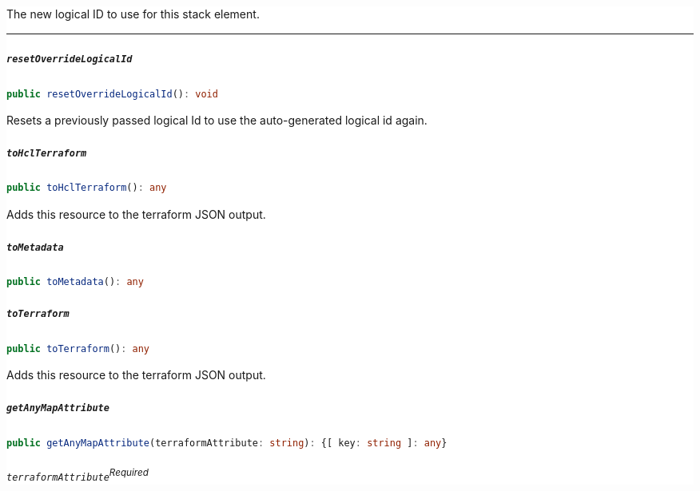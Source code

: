 The new logical ID to use for this stack element.

---

##### `resetOverrideLogicalId` <a name="resetOverrideLogicalId" id="rhizo-co-terraform-provider-oci.dataOciDataSafeAuditProfileAvailableAuditVolume.DataOciDataSafeAuditProfileAvailableAuditVolume.resetOverrideLogicalId"></a>

```typescript
public resetOverrideLogicalId(): void
```

Resets a previously passed logical Id to use the auto-generated logical id again.

##### `toHclTerraform` <a name="toHclTerraform" id="rhizo-co-terraform-provider-oci.dataOciDataSafeAuditProfileAvailableAuditVolume.DataOciDataSafeAuditProfileAvailableAuditVolume.toHclTerraform"></a>

```typescript
public toHclTerraform(): any
```

Adds this resource to the terraform JSON output.

##### `toMetadata` <a name="toMetadata" id="rhizo-co-terraform-provider-oci.dataOciDataSafeAuditProfileAvailableAuditVolume.DataOciDataSafeAuditProfileAvailableAuditVolume.toMetadata"></a>

```typescript
public toMetadata(): any
```

##### `toTerraform` <a name="toTerraform" id="rhizo-co-terraform-provider-oci.dataOciDataSafeAuditProfileAvailableAuditVolume.DataOciDataSafeAuditProfileAvailableAuditVolume.toTerraform"></a>

```typescript
public toTerraform(): any
```

Adds this resource to the terraform JSON output.

##### `getAnyMapAttribute` <a name="getAnyMapAttribute" id="rhizo-co-terraform-provider-oci.dataOciDataSafeAuditProfileAvailableAuditVolume.DataOciDataSafeAuditProfileAvailableAuditVolume.getAnyMapAttribute"></a>

```typescript
public getAnyMapAttribute(terraformAttribute: string): {[ key: string ]: any}
```

###### `terraformAttribute`<sup>Required</sup> <a name="terraformAttribute" id="rhizo-co-terraform-provider-oci.dataOciDataSafeAuditProfileAvailableAuditVolume.DataOciDataSafeAuditProfileAvailableAuditVolume.getAnyMapAttribute.parameter.terraformAttribute"></a>
